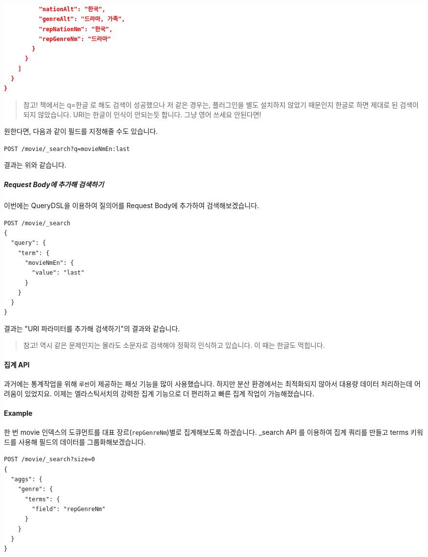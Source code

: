 ```json
          "nationAlt": "한국",
          "genreAlt": "드라마, 가족",
          "repNationNm": "한국",
          "repGenreNm": "드라마"
        }
      }
    ]
  }
}
```

> 참고!
책에서는 q=한글 로 해도 검색이 성공했으나 저 같은 경우는, 플러그인을 별도 설치하지 않았기 때문인지 한글로 하면 제대로 된 검색이 되지 않았습니다. URI는 한글이 인식이 안되는듯 합니다. 그냥 영어 쓰세요 안된다면!

원한다면, 다음과 같이 필드를 지정해줄 수도 있습니다.

```
POST /movie/_search?q=movieNmEn:last
```

결과는 위와 같습니다.

##### Request Body에 추가해 검색하기

이번에는 QueryDSL을 이용하여 질의어를 Request Body에 추가하여 검색해보겠습니다.

```
POST /movie/_search
{
  "query": {
    "term": {
      "movieNmEn": {
        "value": "last"
      }
    }
  }
}
```

결과는 "URI 파라미터를 추가해 검색하기"의 결과와 같습니다. 

> 참고!
역시 같은 문제인지는 몰라도 소문자로 검색해야 정확히 인식하고 있습니다. 이 때는 한글도 먹힙니다.

#### 집계 API

과거에는 통계작업을 위해 `루씬`이 제공하는 패싯 기능을 많이 사용했습니다. 하지만 분산 환경에서는 최적화되지 않아서 대용량 데이터 처리하는데 어려움이 있었지요. 이제는 엘라스틱서치의 강력한 집계 기능으로 더 편리하고 빠른 집계 작업이 가능해졌습니다.

#### Example

한 번 movie 인덱스의 도큐먼트를 대표 장르(`repGenreNm`)별로 집계해보도록 하겠습니다. _search API 를 이용하여 집계 쿼리를 만들고 terms 키워드를 사용해 필드의 데이터를 그룹화해보겠습니다.

```
POST /movie/_search?size=0
{
  "aggs": {
    "genre": {
      "terms": {
        "field": "repGenreNm"
      }
    }
  }
}
```
